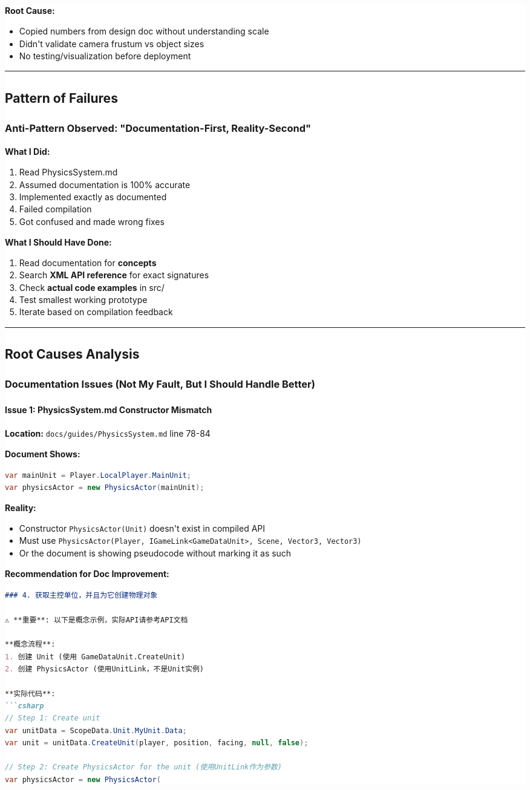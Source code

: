 **Root Cause:**
- Copied numbers from design doc without understanding scale
- Didn't validate camera frustum vs object sizes
- No testing/visualization before deployment

---

## Pattern of Failures

### Anti-Pattern Observed: "Documentation-First, Reality-Second"

**What I Did:**
1. Read PhysicsSystem.md
2. Assumed documentation is 100% accurate
3. Implemented exactly as documented
4. Failed compilation
5. Got confused and made wrong fixes

**What I Should Have Done:**
1. Read documentation for **concepts**
2. Search **XML API reference** for exact signatures
3. Check **actual code examples** in src/
4. Test smallest working prototype
5. Iterate based on compilation feedback

---

## Root Causes Analysis

### Documentation Issues (Not My Fault, But I Should Handle Better)

#### Issue 1: PhysicsSystem.md Constructor Mismatch
**Location:** `docs/guides/PhysicsSystem.md` line 78-84

**Document Shows:**
```csharp
var mainUnit = Player.LocalPlayer.MainUnit;
var physicsActor = new PhysicsActor(mainUnit);
```

**Reality:**
- Constructor `PhysicsActor(Unit)` doesn't exist in compiled API
- Must use `PhysicsActor(Player, IGameLink<GameDataUnit>, Scene, Vector3, Vector3)`
- Or the document is showing pseudocode without marking it as such

**Recommendation for Doc Improvement:**
```markdown
### 4. 获取主控单位，并且为它创建物理对象

⚠️ **重要**: 以下是概念示例，实际API请参考API文档

**概念流程**:
1. 创建 Unit (使用 GameDataUnit.CreateUnit)
2. 创建 PhysicsActor (使用UnitLink，不是Unit实例)

**实际代码**:
```csharp
// Step 1: Create unit
var unitData = ScopeData.Unit.MyUnit.Data;
var unit = unitData.CreateUnit(player, position, facing, null, false);

// Step 2: Create PhysicsActor for the unit (使用UnitLink作为参数)
var physicsActor = new PhysicsActor(
```